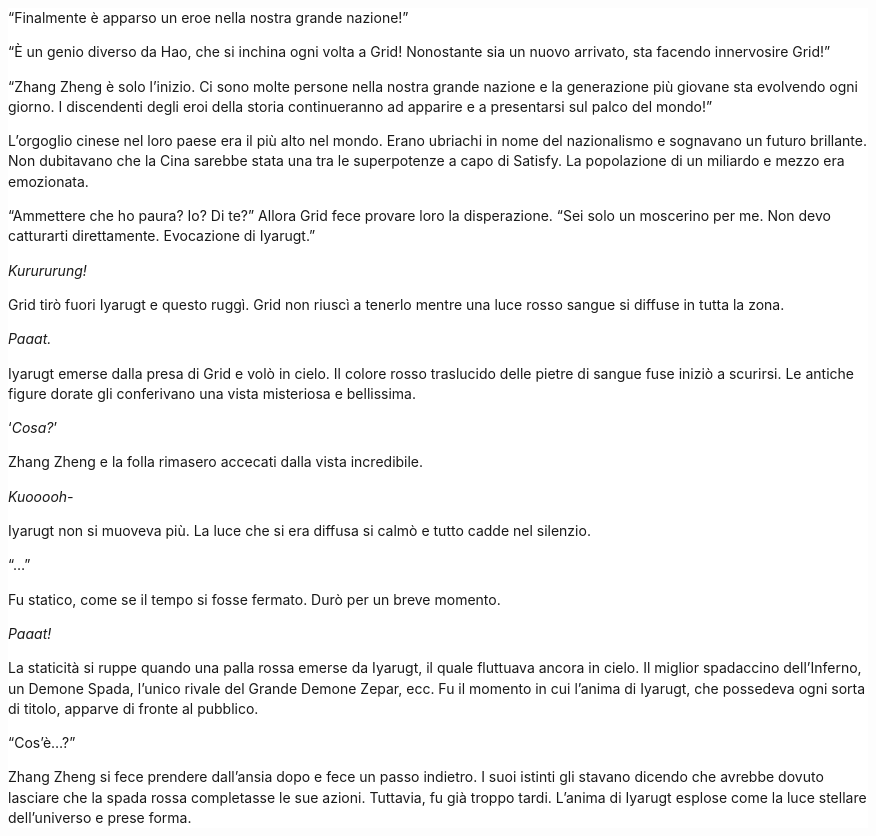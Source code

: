 
“Finalmente è apparso un eroe nella nostra grande nazione!”


“È un genio diverso da Hao, che si inchina ogni volta a Grid! Nonostante sia un nuovo arrivato, sta facendo innervosire Grid!”


“Zhang Zheng è solo l’inizio. Ci sono molte persone nella nostra grande nazione e la generazione più giovane sta evolvendo ogni giorno. I discendenti degli eroi della storia continueranno ad apparire e a presentarsi sul palco del mondo!”


L’orgoglio cinese nel loro paese era il più alto nel mondo. Erano ubriachi in nome del nazionalismo e sognavano un futuro brillante. Non dubitavano che la Cina sarebbe stata una tra le superpotenze a capo di Satisfy. La popolazione di un miliardo e mezzo era emozionata.


“Ammettere che ho paura? Io? Di te?” Allora Grid fece provare loro la disperazione. “Sei solo un moscerino per me. Non devo catturarti direttamente. Evocazione di Iyarugt.”


<em>Kurururung!</em>


Grid tirò fuori Iyarugt e questo ruggì. Grid non riuscì a tenerlo mentre una luce rosso sangue si diffuse in tutta la zona.


<em>Paaat.</em>


Iyarugt emerse dalla presa di Grid e volò in cielo. Il colore rosso traslucido delle pietre di sangue fuse iniziò a scurirsi. Le antiche figure dorate gli conferivano una vista misteriosa e bellissima.


‘<em>Cosa?</em>’


Zhang Zheng e la folla rimasero accecati dalla vista incredibile.


<em>Kuooooh-</em>


Iyarugt non si muoveva più. La luce che si era diffusa si calmò e tutto cadde nel silenzio.


“…”


Fu statico, come se il tempo si fosse fermato. Durò per un breve momento.


<em>Paaat!</em>


La staticità si ruppe quando una palla rossa emerse da Iyarugt, il quale fluttuava ancora in cielo. Il miglior spadaccino dell’Inferno, un Demone Spada, l’unico rivale del Grande Demone Zepar, ecc. Fu il momento in cui l’anima di Iyarugt, che possedeva ogni sorta di titolo, apparve di fronte al pubblico.


“Cos’è…?”


Zhang Zheng si fece prendere dall’ansia dopo e fece un passo indietro. I suoi istinti gli stavano dicendo che avrebbe dovuto lasciare che la spada rossa completasse le sue azioni. Tuttavia, fu già troppo tardi. L’anima di Iyarugt esplose come la luce stellare dell’universo e prese forma.
